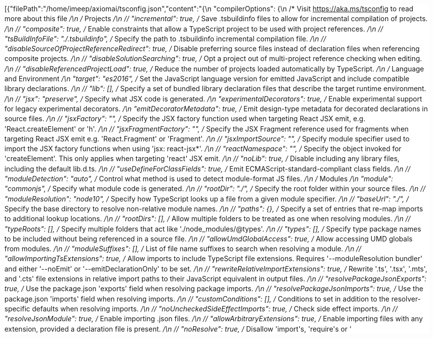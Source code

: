 [{"filePath":"/home/imeep/axiomai/tsconfig.json","content":"{\n  \"compilerOptions\": {\n    /* Visit https://aka.ms/tsconfig to read more about this file */\n    /* Projects */\n    // \"incremental\": true,                              /* Save .tsbuildinfo files to allow for incremental compilation of projects. */\n    // \"composite\": true,                                /* Enable constraints that allow a TypeScript project to be used with project references. */\n    // \"tsBuildInfoFile\": \"./.tsbuildinfo\",              /* Specify the path to .tsbuildinfo incremental compilation file. */\n    // \"disableSourceOfProjectReferenceRedirect\": true,  /* Disable preferring source files instead of declaration files when referencing composite projects. */\n    // \"disableSolutionSearching\": true,                 /* Opt a project out of multi-project reference checking when editing. */\n    // \"disableReferencedProjectLoad\": true,             /* Reduce the number of projects loaded automatically by TypeScript. */\n    /* Language and Environment */\n    \"target\": \"es2016\", /* Set the JavaScript language version for emitted JavaScript and include compatible library declarations. */\n    // \"lib\": [],                                        /* Specify a set of bundled library declaration files that describe the target runtime environment. */\n    // \"jsx\": \"preserve\",                                /* Specify what JSX code is generated. */\n    \"experimentalDecorators\": true, /* Enable experimental support for legacy experimental decorators. */\n    \"emitDecoratorMetadata\": true, /* Emit design-type metadata for decorated declarations in source files. */\n    // \"jsxFactory\": \"\",                                 /* Specify the JSX factory function used when targeting React JSX emit, e.g. 'React.createElement' or 'h'. */\n    // \"jsxFragmentFactory\": \"\",                         /* Specify the JSX Fragment reference used for fragments when targeting React JSX emit e.g. 'React.Fragment' or 'Fragment'. */\n    // \"jsxImportSource\": \"\",                            /* Specify module specifier used to import the JSX factory functions when using 'jsx: react-jsx*'. */\n    // \"reactNamespace\": \"\",                             /* Specify the object invoked for 'createElement'. This only applies when targeting 'react' JSX emit. */\n    // \"noLib\": true,                                    /* Disable including any library files, including the default lib.d.ts. */\n    // \"useDefineForClassFields\": true,                  /* Emit ECMAScript-standard-compliant class fields. */\n    // \"moduleDetection\": \"auto\",                        /* Control what method is used to detect module-format JS files. */\n    /* Modules */\n    \"module\": \"commonjs\", /* Specify what module code is generated. */\n    // \"rootDir\": \"./\",                                  /* Specify the root folder within your source files. */\n    // \"moduleResolution\": \"node10\",                     /* Specify how TypeScript looks up a file from a given module specifier. */\n    // \"baseUrl\": \"./\",                                  /* Specify the base directory to resolve non-relative module names. */\n    // \"paths\": {},                                      /* Specify a set of entries that re-map imports to additional lookup locations. */\n    // \"rootDirs\": [],                                   /* Allow multiple folders to be treated as one when resolving modules. */\n    // \"typeRoots\": [],                                  /* Specify multiple folders that act like './node_modules/@types'. */\n    // \"types\": [],                                      /* Specify type package names to be included without being referenced in a source file. */\n    // \"allowUmdGlobalAccess\": true,                     /* Allow accessing UMD globals from modules. */\n    // \"moduleSuffixes\": [],                             /* List of file name suffixes to search when resolving a module. */\n    // \"allowImportingTsExtensions\": true,               /* Allow imports to include TypeScript file extensions. Requires '--moduleResolution bundler' and either '--noEmit' or '--emitDeclarationOnly' to be set. */\n    // \"rewriteRelativeImportExtensions\": true,          /* Rewrite '.ts', '.tsx', '.mts', and '.cts' file extensions in relative import paths to their JavaScript equivalent in output files. */\n    // \"resolvePackageJsonExports\": true,                /* Use the package.json 'exports' field when resolving package imports. */\n    // \"resolvePackageJsonImports\": true,                /* Use the package.json 'imports' field when resolving imports. */\n    // \"customConditions\": [],                           /* Conditions to set in addition to the resolver-specific defaults when resolving imports. */\n    // \"noUncheckedSideEffectImports\": true,             /* Check side effect imports. */\n    // \"resolveJsonModule\": true,                        /* Enable importing .json files. */\n    // \"allowArbitraryExtensions\": true,                 /* Enable importing files with any extension, provided a declaration file is present. */\n    // \"noResolve\": true,                                /* Disallow 'import's, 'require's or '